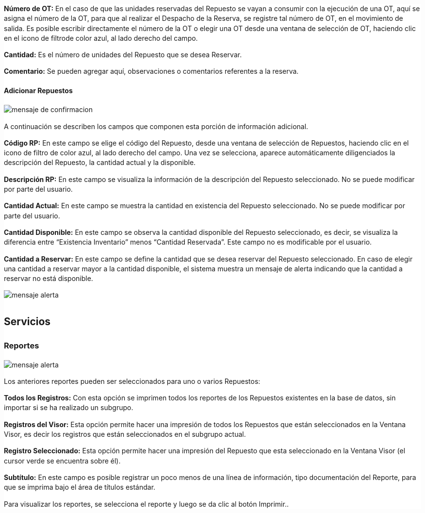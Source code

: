 **Número  de  OT:** En el caso de que las unidades reservadas del Repuesto se  vayan  a consumir con la ejecución de una OT, aquí se asigna el número de la OT,  para que al realizar el Despacho de la Reserva, se registre tal número de OT, en el  movimiento de salida. Es posible escribir directamente el número de la OT o elegir una OT desde una ventana de selección de OT, haciendo clic en el  <span class="iconify btn" data-icon=filter-variant>icono de filtro</span>de color azul, al lado derecho del campo. 

**Cantidad:** Es el número de unidades del Repuesto que se desea Reservar.

**Comentario:** Se pueden agregar   aquí,   observaciones o comentarios referentes a  la reserva.

#### Adicionar Repuestos 

![mensaje de confirmacion](../../assets/images/cap04/chp04_img45.png)

A   continuación  se  describen  los  campos  que  componen  esta porción de información adicional.

**Código RP:** En este campo se elige el código del Repuesto, desde una ventana de selección de Repuestos, haciendo clic en el <span class="iconify btn" data-icon=filter-variant>icono de filtro</span> de color azul, al lado derecho del campo. Una vez se selecciona, aparece automáticamente diligenciados la descripción del Repuesto, la cantidad actual y la disponible. 

**Descripción RP:** En este campo se visualiza la información de la descripción del Repuesto seleccionado. No se puede modificar por parte del usuario. 

**Cantidad Actual:** En este campo se muestra la cantidad en  existencia del Repuesto seleccionado. No se puede modificar por parte del usuario. 

**Cantidad Disponible:** En este campo se observa la cantidad disponible del Repuesto seleccionado, es decir, se visualiza la diferencia  entre   “Existencia  Inventario”  menos   “Cantidad Reservada”. Este campo no es modificable por el usuario.     

**Cantidad a Reservar:** En este campo se define la cantidad que se desea reservar del Repuesto seleccionado. En caso de elegir una cantidad a reservar mayor a la cantidad disponible, el sistema muestra un mensaje de alerta indicando que la cantidad a reservar no está disponible. 

![mensaje alerta](../../assets/images/cap04/chp04_img46.png)

## 	Servicios

### Reportes

![mensaje alerta](../../assets/images/cap04/chp04_img47.png)


Los  anteriores  reportes  pueden  ser  seleccionados  para  uno  o  varios   Repuestos: 

**Todos los Registros:** Con esta opción se imprimen todos los reportes de los Repuestos existentes en la base de datos, sin importar si se ha realizado un subgrupo. 

**Registros del Visor:** Esta opción permite hacer una impresión de todos los Repuestos que están seleccionados en la Ventana Visor, es decir los registros que están seleccionados en el subgrupo actual. 

**Registro Seleccionado:** Esta opción permite hacer una impresión del Repuesto que esta seleccionado en la Ventana Visor (el cursor verde se encuentra sobre él).

**Subtítulo:** En este campo es posible registrar un poco menos de una línea de información, tipo documentación del Reporte, para que se imprima bajo el área de títulos estándar. 

Para visualizar los reportes, se selecciona el reporte y luego se da clic al botón <a class="btn">Imprimir</a>.. 

